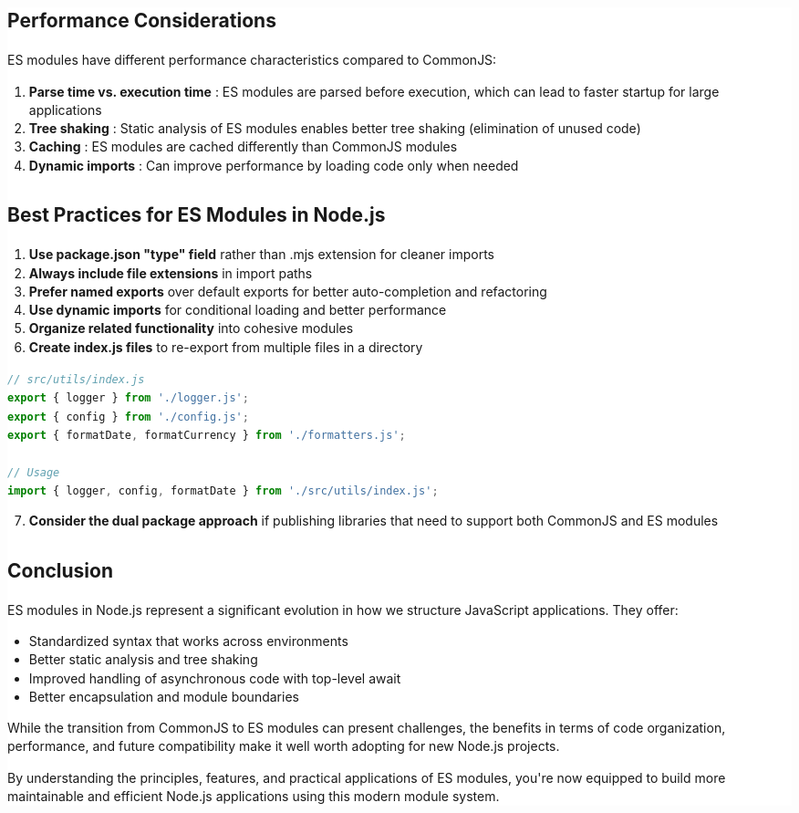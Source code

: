 ## Performance Considerations

ES modules have different performance characteristics compared to CommonJS:

1. **Parse time vs. execution time** : ES modules are parsed before execution, which can lead to faster startup for large applications
2. **Tree shaking** : Static analysis of ES modules enables better tree shaking (elimination of unused code)
3. **Caching** : ES modules are cached differently than CommonJS modules
4. **Dynamic imports** : Can improve performance by loading code only when needed

## Best Practices for ES Modules in Node.js

1. **Use package.json "type" field** rather than .mjs extension for cleaner imports
2. **Always include file extensions** in import paths
3. **Prefer named exports** over default exports for better auto-completion and refactoring
4. **Use dynamic imports** for conditional loading and better performance
5. **Organize related functionality** into cohesive modules
6. **Create index.js files** to re-export from multiple files in a directory

```javascript
// src/utils/index.js
export { logger } from './logger.js';
export { config } from './config.js';
export { formatDate, formatCurrency } from './formatters.js';

// Usage
import { logger, config, formatDate } from './src/utils/index.js';
```

7. **Consider the dual package approach** if publishing libraries that need to support both CommonJS and ES modules

## Conclusion

ES modules in Node.js represent a significant evolution in how we structure JavaScript applications. They offer:

* Standardized syntax that works across environments
* Better static analysis and tree shaking
* Improved handling of asynchronous code with top-level await
* Better encapsulation and module boundaries

While the transition from CommonJS to ES modules can present challenges, the benefits in terms of code organization, performance, and future compatibility make it well worth adopting for new Node.js projects.

By understanding the principles, features, and practical applications of ES modules, you're now equipped to build more maintainable and efficient Node.js applications using this modern module system.
